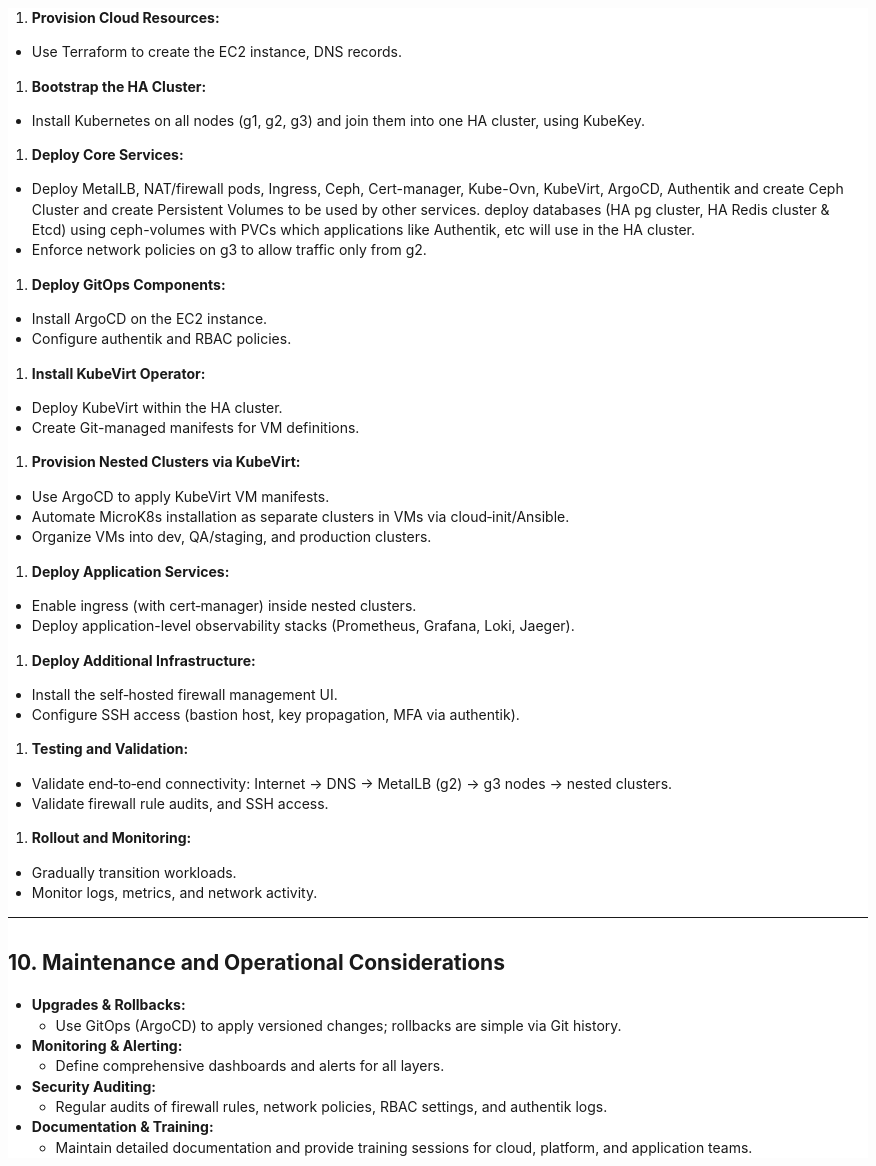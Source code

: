 1. **Provision Cloud Resources:**

* Use Terraform to create the EC2 instance, DNS records.

1. **Bootstrap the HA Cluster:**

* Install Kubernetes on all nodes (g1, g2, g3) and join them into one HA cluster, using KubeKey.

1. **Deploy Core Services:**

* Deploy MetalLB, NAT/firewall pods, Ingress, Ceph, Cert-manager, Kube-Ovn, KubeVirt, ArgoCD, Authentik and create Ceph Cluster and create Persistent Volumes to be used by other services. deploy databases (HA pg cluster, HA Redis cluster & Etcd) using ceph-volumes with PVCs which applications like Authentik, etc will use in the HA cluster.
* Enforce network policies on g3 to allow traffic only from g2.

1. **Deploy GitOps Components:**

* Install ArgoCD on the EC2 instance.
* Configure authentik and RBAC policies.

1. **Install KubeVirt Operator:**

* Deploy KubeVirt within the HA cluster.
* Create Git-managed manifests for VM definitions.

1. **Provision Nested Clusters via KubeVirt:**

* Use ArgoCD to apply KubeVirt VM manifests.
* Automate MicroK8s installation as separate clusters in VMs via cloud‑init/Ansible.
* Organize VMs into dev, QA/staging, and production clusters.

1. **Deploy Application Services:**

* Enable ingress (with cert‑manager) inside nested clusters.
* Deploy application-level observability stacks (Prometheus, Grafana, Loki, Jaeger).

1. **Deploy Additional Infrastructure:**

* Install the self‑hosted firewall management UI.
* Configure SSH access (bastion host, key propagation, MFA via authentik).

1. **Testing and Validation:**

* Validate end‑to‑end connectivity: Internet → DNS → MetalLB (g2) → g3 nodes → nested clusters.
* Validate firewall rule audits, and SSH access.

1. **Rollout and Monitoring:**

* Gradually transition workloads.
* Monitor logs, metrics, and network activity.

***

## 10. Maintenance and Operational Considerations

* **Upgrades & Rollbacks:**
  * Use GitOps (ArgoCD) to apply versioned changes; rollbacks are simple via Git history.
* **Monitoring & Alerting:**
  * Define comprehensive dashboards and alerts for all layers.
* **Security Auditing:**
  * Regular audits of firewall rules, network policies, RBAC settings, and authentik logs.
* **Documentation & Training:**
  * Maintain detailed documentation and provide training sessions for cloud, platform, and application teams.
